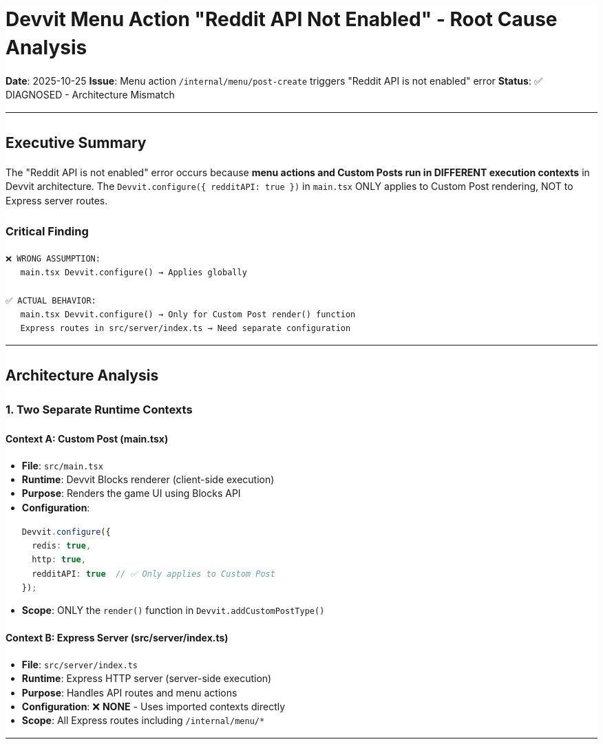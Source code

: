 # Devvit Menu Action "Reddit API Not Enabled" - Root Cause Analysis

**Date**: 2025-10-25
**Issue**: Menu action `/internal/menu/post-create` triggers "Reddit API is not enabled" error
**Status**: ✅ DIAGNOSED - Architecture Mismatch

---

## Executive Summary

The "Reddit API is not enabled" error occurs because **menu actions and Custom Posts run in DIFFERENT execution contexts** in Devvit architecture. The `Devvit.configure({ redditAPI: true })` in `main.tsx` ONLY applies to Custom Post rendering, NOT to Express server routes.

### Critical Finding

```
❌ WRONG ASSUMPTION:
   main.tsx Devvit.configure() → Applies globally

✅ ACTUAL BEHAVIOR:
   main.tsx Devvit.configure() → Only for Custom Post render() function
   Express routes in src/server/index.ts → Need separate configuration
```

---

## Architecture Analysis

### 1. **Two Separate Runtime Contexts**

#### Context A: Custom Post (main.tsx)
- **File**: `src/main.tsx`
- **Runtime**: Devvit Blocks renderer (client-side execution)
- **Purpose**: Renders the game UI using Blocks API
- **Configuration**:
  ```typescript
  Devvit.configure({
    redis: true,
    http: true,
    redditAPI: true  // ✅ Only applies to Custom Post
  });
  ```
- **Scope**: ONLY the `render()` function in `Devvit.addCustomPostType()`

#### Context B: Express Server (src/server/index.ts)
- **File**: `src/server/index.ts`
- **Runtime**: Express HTTP server (server-side execution)
- **Purpose**: Handles API routes and menu actions
- **Configuration**: ❌ **NONE** - Uses imported contexts directly
- **Scope**: All Express routes including `/internal/menu/*`

---